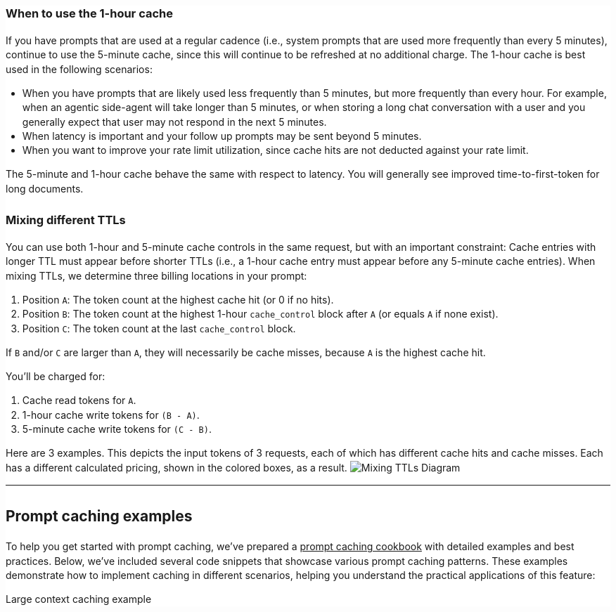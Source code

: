 ### When to use the 1-hour cache

If you have prompts that are used at a regular cadence \(i.e., system prompts that are used more frequently than every 5 minutes\), continue to use the 5-minute cache, since this will continue to be refreshed at no additional charge. The 1-hour cache is best used in the following scenarios:

  * When you have prompts that are likely used less frequently than 5 minutes, but more frequently than every hour. For example, when an agentic side-agent will take longer than 5 minutes, or when storing a long chat conversation with a user and you generally expect that user may not respond in the next 5 minutes.
  * When latency is important and your follow up prompts may be sent beyond 5 minutes.
  * When you want to improve your rate limit utilization, since cache hits are not deducted against your rate limit.

The 5-minute and 1-hour cache behave the same with respect to latency. You will generally see improved time-to-first-token for long documents.

### Mixing different TTLs

You can use both 1-hour and 5-minute cache controls in the same request, but with an important constraint: Cache entries with longer TTL must appear before shorter TTLs \(i.e., a 1-hour cache entry must appear before any 5-minute cache entries\). When mixing TTLs, we determine three billing locations in your prompt:

  1. Position `A`: The token count at the highest cache hit \(or 0 if no hits\).
  2. Position `B`: The token count at the highest 1-hour `cache_control` block after `A` \(or equals `A` if none exist\).
  3. Position `C`: The token count at the last `cache_control` block.

If `B` and/or `C` are larger than `A`, they will necessarily be cache misses, because `A` is the highest cache hit.

You’ll be charged for:

  1. Cache read tokens for `A`.
  2. 1-hour cache write tokens for `(B - A)`.
  3. 5-minute cache write tokens for `(C - B)`.

Here are 3 examples. This depicts the input tokens of 3 requests, each of which has different cache hits and cache misses. Each has a different calculated pricing, shown in the colored boxes, as a result. ![Mixing TTLs Diagram](https://mintcdn.com/anthropic-claude-docs/LF5WV0SNF6oudpT5/images/prompt-cache-mixed-ttl.svg?fit=max&auto=format&n=LF5WV0SNF6oudpT5&q=85&s=10a8997695f0f78953fdac300a3373e9)

* * *

## Prompt caching examples

To help you get started with prompt caching, we’ve prepared a [prompt caching cookbook](https://github.com/anthropics/anthropic-cookbook/blob/main/misc/prompt_caching.ipynb) with detailed examples and best practices. Below, we’ve included several code snippets that showcase various prompt caching patterns. These examples demonstrate how to implement caching in different scenarios, helping you understand the practical applications of this feature:

Large context caching example
